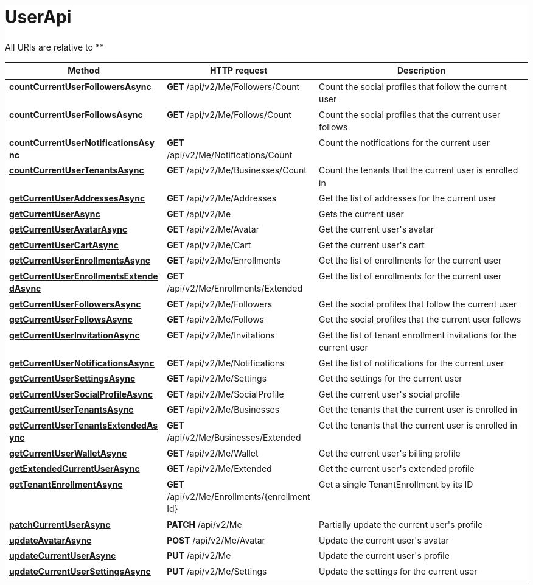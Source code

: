 # UserApi

All URIs are relative to **

Method | HTTP request | Description
------------- | ------------- | -------------
[**countCurrentUserFollowersAsync**](UserApi.md#countCurrentUserFollowersAsync) | **GET** /api/v2/Me/Followers/Count | Count the social profiles that follow the current user
[**countCurrentUserFollowsAsync**](UserApi.md#countCurrentUserFollowsAsync) | **GET** /api/v2/Me/Follows/Count | Count the social profiles that the current user follows
[**countCurrentUserNotificationsAsync**](UserApi.md#countCurrentUserNotificationsAsync) | **GET** /api/v2/Me/Notifications/Count | Count the notifications for the current user
[**countCurrentUserTenantsAsync**](UserApi.md#countCurrentUserTenantsAsync) | **GET** /api/v2/Me/Businesses/Count | Count the tenants that the current user is enrolled in
[**getCurrentUserAddressesAsync**](UserApi.md#getCurrentUserAddressesAsync) | **GET** /api/v2/Me/Addresses | Get the list of addresses for the current user
[**getCurrentUserAsync**](UserApi.md#getCurrentUserAsync) | **GET** /api/v2/Me | Gets the current user
[**getCurrentUserAvatarAsync**](UserApi.md#getCurrentUserAvatarAsync) | **GET** /api/v2/Me/Avatar | Get the current user&#39;s avatar
[**getCurrentUserCartAsync**](UserApi.md#getCurrentUserCartAsync) | **GET** /api/v2/Me/Cart | Get the current user&#39;s cart
[**getCurrentUserEnrollmentsAsync**](UserApi.md#getCurrentUserEnrollmentsAsync) | **GET** /api/v2/Me/Enrollments | Get the list of enrollments for the current user
[**getCurrentUserEnrollmentsExtendedAsync**](UserApi.md#getCurrentUserEnrollmentsExtendedAsync) | **GET** /api/v2/Me/Enrollments/Extended | Get the list of enrollments for the current user
[**getCurrentUserFollowersAsync**](UserApi.md#getCurrentUserFollowersAsync) | **GET** /api/v2/Me/Followers | Get the social profiles that follow the current user
[**getCurrentUserFollowsAsync**](UserApi.md#getCurrentUserFollowsAsync) | **GET** /api/v2/Me/Follows | Get the social profiles that the current user follows
[**getCurrentUserInvitationAsync**](UserApi.md#getCurrentUserInvitationAsync) | **GET** /api/v2/Me/Invitations | Get the list of tenant enrollment invitations for the current user
[**getCurrentUserNotificationsAsync**](UserApi.md#getCurrentUserNotificationsAsync) | **GET** /api/v2/Me/Notifications | Get the list of notifications for the current user
[**getCurrentUserSettingsAsync**](UserApi.md#getCurrentUserSettingsAsync) | **GET** /api/v2/Me/Settings | Get the settings for the current user
[**getCurrentUserSocialProfileAsync**](UserApi.md#getCurrentUserSocialProfileAsync) | **GET** /api/v2/Me/SocialProfile | Get the current user&#39;s social profile
[**getCurrentUserTenantsAsync**](UserApi.md#getCurrentUserTenantsAsync) | **GET** /api/v2/Me/Businesses | Get the tenants that the current user is enrolled in
[**getCurrentUserTenantsExtendedAsync**](UserApi.md#getCurrentUserTenantsExtendedAsync) | **GET** /api/v2/Me/Businesses/Extended | Get the tenants that the current user is enrolled in
[**getCurrentUserWalletAsync**](UserApi.md#getCurrentUserWalletAsync) | **GET** /api/v2/Me/Wallet | Get the current user&#39;s billing profile
[**getExtendedCurrentUserAsync**](UserApi.md#getExtendedCurrentUserAsync) | **GET** /api/v2/Me/Extended | Get the current user&#39;s extended profile
[**getTenantEnrollmentAsync**](UserApi.md#getTenantEnrollmentAsync) | **GET** /api/v2/Me/Enrollments/{enrollmentId} | Get a single TenantEnrollment by its ID
[**patchCurrentUserAsync**](UserApi.md#patchCurrentUserAsync) | **PATCH** /api/v2/Me | Partially update the current user&#39;s profile
[**updateAvatarAsync**](UserApi.md#updateAvatarAsync) | **POST** /api/v2/Me/Avatar | Update the current user&#39;s avatar
[**updateCurrentUserAsync**](UserApi.md#updateCurrentUserAsync) | **PUT** /api/v2/Me | Update the current user&#39;s profile
[**updateCurrentUserSettingsAsync**](UserApi.md#updateCurrentUserSettingsAsync) | **PUT** /api/v2/Me/Settings | Update the settings for the current user
